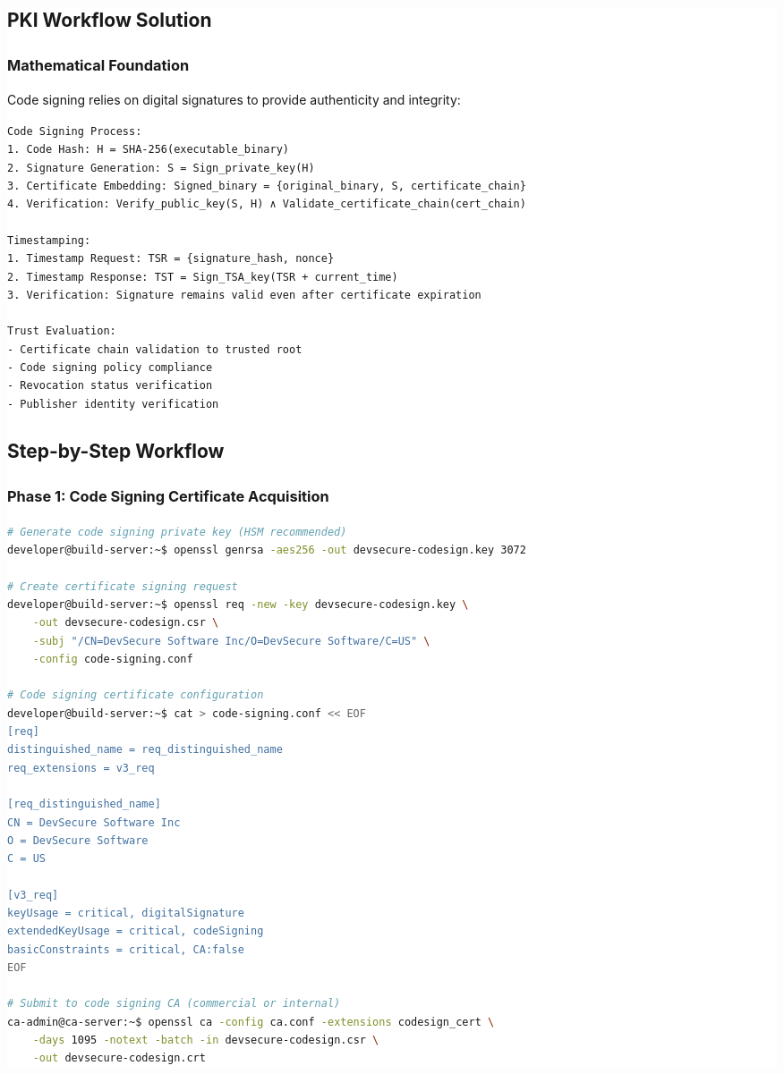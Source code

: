 ## PKI Workflow Solution

### Mathematical Foundation

Code signing relies on digital signatures to provide authenticity and integrity:

```
Code Signing Process:
1. Code Hash: H = SHA-256(executable_binary)
2. Signature Generation: S = Sign_private_key(H)
3. Certificate Embedding: Signed_binary = {original_binary, S, certificate_chain}
4. Verification: Verify_public_key(S, H) ∧ Validate_certificate_chain(cert_chain)

Timestamping:
1. Timestamp Request: TSR = {signature_hash, nonce}
2. Timestamp Response: TST = Sign_TSA_key(TSR + current_time)
3. Verification: Signature remains valid even after certificate expiration

Trust Evaluation:
- Certificate chain validation to trusted root
- Code signing policy compliance
- Revocation status verification
- Publisher identity verification
```

## Step-by-Step Workflow

### Phase 1: Code Signing Certificate Acquisition

```bash
# Generate code signing private key (HSM recommended)
developer@build-server:~$ openssl genrsa -aes256 -out devsecure-codesign.key 3072

# Create certificate signing request
developer@build-server:~$ openssl req -new -key devsecure-codesign.key \
    -out devsecure-codesign.csr \
    -subj "/CN=DevSecure Software Inc/O=DevSecure Software/C=US" \
    -config code-signing.conf

# Code signing certificate configuration
developer@build-server:~$ cat > code-signing.conf << EOF
[req]
distinguished_name = req_distinguished_name
req_extensions = v3_req

[req_distinguished_name]
CN = DevSecure Software Inc
O = DevSecure Software
C = US

[v3_req]
keyUsage = critical, digitalSignature
extendedKeyUsage = critical, codeSigning
basicConstraints = critical, CA:false
EOF

# Submit to code signing CA (commercial or internal)
ca-admin@ca-server:~$ openssl ca -config ca.conf -extensions codesign_cert \
    -days 1095 -notext -batch -in devsecure-codesign.csr \
    -out devsecure-codesign.crt
```
